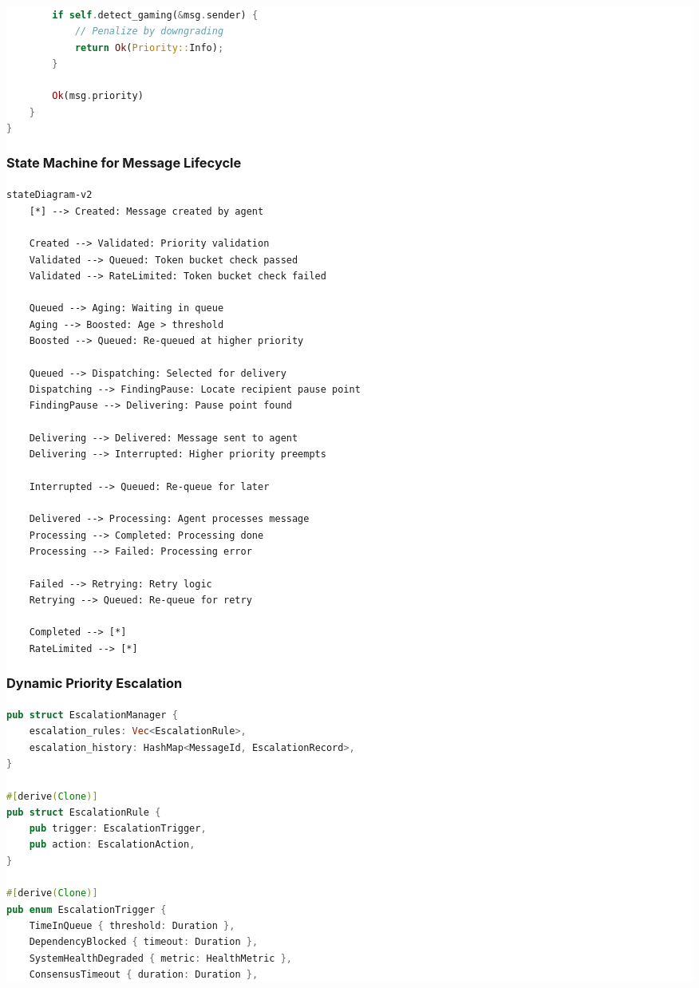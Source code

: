 ```rust
        if self.detect_gaming(&msg.sender) {
            // Penalize by downgrading
            return Ok(Priority::Info);
        }

        Ok(msg.priority)
    }
}
```

### State Machine for Message Lifecycle

```mermaid
stateDiagram-v2
    [*] --> Created: Message created by agent

    Created --> Validated: Priority validation
    Validated --> Queued: Token bucket check passed
    Validated --> RateLimited: Token bucket check failed

    Queued --> Aging: Waiting in queue
    Aging --> Boosted: Age > threshold
    Boosted --> Queued: Re-queued at higher priority

    Queued --> Dispatching: Selected for delivery
    Dispatching --> FindingPause: Locate recipient pause point
    FindingPause --> Delivering: Pause point found

    Delivering --> Delivered: Message sent to agent
    Delivering --> Interrupted: Higher priority preempts

    Interrupted --> Queued: Re-queue for later

    Delivered --> Processing: Agent processes message
    Processing --> Completed: Processing done
    Processing --> Failed: Processing error

    Failed --> Retrying: Retry logic
    Retrying --> Queued: Re-queue for retry

    Completed --> [*]
    RateLimited --> [*]
```

### Dynamic Priority Escalation

```rust
pub struct EscalationManager {
    escalation_rules: Vec<EscalationRule>,
    escalation_history: HashMap<MessageId, EscalationRecord>,
}

#[derive(Clone)]
pub struct EscalationRule {
    pub trigger: EscalationTrigger,
    pub action: EscalationAction,
}

#[derive(Clone)]
pub enum EscalationTrigger {
    TimeInQueue { threshold: Duration },
    DependencyBlocked { timeout: Duration },
    SystemHealthDegraded { metric: HealthMetric },
    ConsensusTimeout { duration: Duration },
```